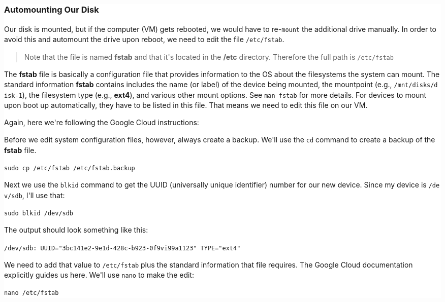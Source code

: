 ### Automounting Our Disk

Our disk is mounted, but if the computer (VM) gets rebooted,
we would have to re-``mount`` the additional drive manually.
In order to avoid this and automount the drive upon reboot,
we need to edit the file ``/etc/fstab``.

> Note that the file is named **fstab** and 
> that it's located in the **/etc** directory.
> Therefore the full path is ``/etc/fstab``

The **fstab** file is basically a configuration file 
that provides information to the OS about the filesystems 
the system can mount.
The standard information **fstab** contains includes
the name (or label) of the device being mounted,
the mountpoint (e.g., ``/mnt/disks/disk-1``),
the filesystem type (e.g., **ext4**),
and various other mount options.
See ``man fstab`` for more details.
For devices to mount upon boot up automatically,
they have to be listed in this file.
That means we need to edit this file on our VM.

Again, here we're following the Google Cloud instructions:

Before we edit system configuration files, however,
always create a backup.
We'll use the ``cd`` command to create a backup of the **fstab** file.

```
sudo cp /etc/fstab /etc/fstab.backup
```

Next we use the ``blkid`` command to get
the UUID (universally unique identifier)
number for our new device.
Since my device is ``/dev/sdb``,
I'll use that:

```
sudo blkid /dev/sdb
```

The output should look something like this:

```
/dev/sdb: UUID="3bc141e2-9e1d-428c-b923-0f9vi99a1123" TYPE="ext4"
```

We need to add that value to ``/etc/fstab``
plus the standard information that file requires.
The Google Cloud documentation explicitly guides us here.
We'll use ``nano`` to make the edit:

```
nano /etc/fstab
```
